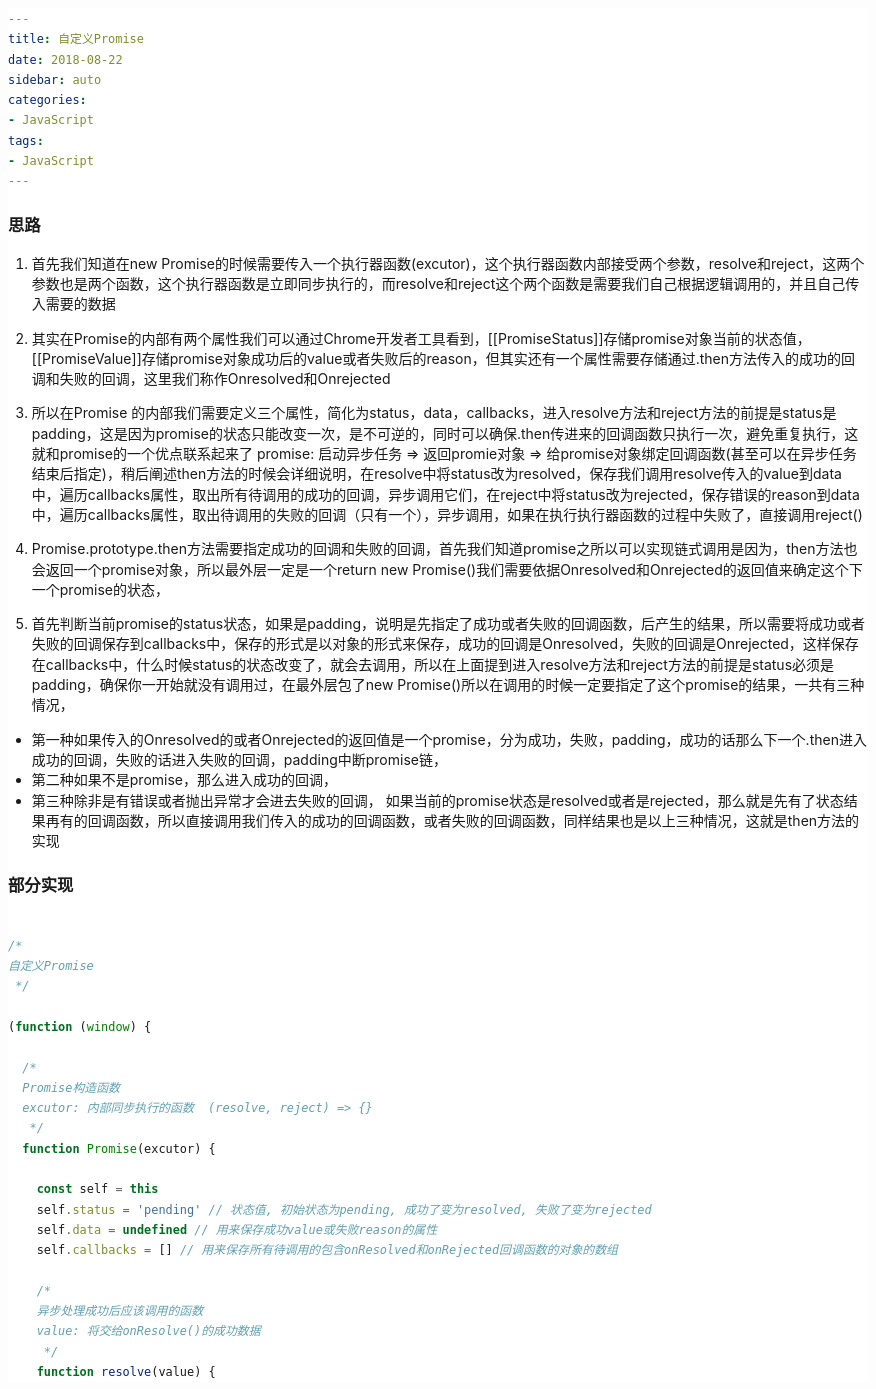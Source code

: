 ```yaml
---
title: 自定义Promise
date: 2018-08-22
sidebar: auto
categories:
- JavaScript
tags:
- JavaScript
---
```


### 思路

1.  首先我们知道在new Promise的时候需要传入一个执行器函数(excutor)，这个执行器函数内部接受两个参数，resolve和reject，这两个参数也是两个函数，这个执行器函数是立即同步执行的，而resolve和reject这个两个函数是需要我们自己根据逻辑调用的，并且自己传入需要的数据

2.  其实在Promise的内部有两个属性我们可以通过Chrome开发者工具看到，[[PromiseStatus]]存储promise对象当前的状态值，[[PromiseValue]]存储promise对象成功后的value或者失败后的reason，但其实还有一个属性需要存储通过.then方法传入的成功的回调和失败的回调，这里我们称作Onresolved和Onrejected

3.  所以在Promise 的内部我们需要定义三个属性，简化为status，data，callbacks，进入resolve方法和reject方法的前提是status是padding，这是因为promise的状态只能改变一次，是不可逆的，同时可以确保.then传进来的回调函数只执行一次，避免重复执行，这就和promise的一个优点联系起来了 promise: 启动异步任务 => 返回promie对象 => 给promise对象绑定回调函数(甚至可以在异步任务结束后指定)，稍后阐述then方法的时候会详细说明，在resolve中将status改为resolved，保存我们调用resolve传入的value到data中，遍历callbacks属性，取出所有待调用的成功的回调，异步调用它们，在reject中将status改为rejected，保存错误的reason到data中，遍历callbacks属性，取出待调用的失败的回调（只有一个），异步调用，如果在执行执行器函数的过程中失败了，直接调用reject()

4.  Promise.prototype.then方法需要指定成功的回调和失败的回调，首先我们知道promise之所以可以实现链式调用是因为，then方法也会返回一个promise对象，所以最外层一定是一个return new Promise()我们需要依据Onresolved和Onrejected的返回值来确定这个下一个promise的状态，

5.  首先判断当前promise的status状态，如果是padding，说明是先指定了成功或者失败的回调函数，后产生的结果，所以需要将成功或者失败的回调保存到callbacks中，保存的形式是以对象的形式来保存，成功的回调是Onresolved，失败的回调是Onrejected，这样保存在callbacks中，什么时候status的状态改变了，就会去调用，所以在上面提到进入resolve方法和reject方法的前提是status必须是padding，确保你一开始就没有调用过，在最外层包了new Promise()所以在调用的时候一定要指定了这个promise的结果，一共有三种情况，
- 第一种如果传入的Onresolved的或者Onrejected的返回值是一个promise，分为成功，失败，padding，成功的话那么下一个.then进入成功的回调，失败的话进入失败的回调，padding中断promise链，
- 第二种如果不是promise，那么进入成功的回调，
- 第三种除非是有错误或者抛出异常才会进去失败的回调，
如果当前的promise状态是resolved或者是rejected，那么就是先有了状态结果再有的回调函数，所以直接调用我们传入的成功的回调函数，或者失败的回调函数，同样结果也是以上三种情况，这就是then方法的实现

### 部分实现

```js

/*
自定义Promise
 */

(function (window) {

  /*
  Promise构造函数
  excutor: 内部同步执行的函数  (resolve, reject) => {}
   */
  function Promise(excutor) {

    const self = this
    self.status = 'pending' // 状态值, 初始状态为pending, 成功了变为resolved, 失败了变为rejected
    self.data = undefined // 用来保存成功value或失败reason的属性
    self.callbacks = [] // 用来保存所有待调用的包含onResolved和onRejected回调函数的对象的数组

    /*
    异步处理成功后应该调用的函数
    value: 将交给onResolve()的成功数据
     */
    function resolve(value) {

```